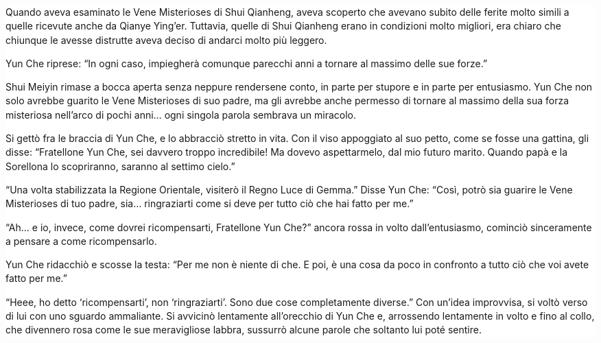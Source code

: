 




Quando aveva esaminato le Vene Misterioses di Shui Qianheng, aveva scoperto che avevano subito delle ferite molto simili a quelle ricevute anche da Qianye Ying’er. Tuttavia, quelle di Shui Qianheng erano in condizioni molto migliori, era chiaro che chiunque le avesse distrutte aveva deciso di andarci molto più leggero.






Yun Che riprese: “In ogni caso, impiegherà comunque parecchi anni a tornare al massimo delle sue forze.”






Shui Meiyin rimase a bocca aperta senza neppure rendersene conto, in parte per stupore e in parte per entusiasmo. Yun Che non solo avrebbe guarito le Vene Misterioses di suo padre, ma gli avrebbe anche permesso di tornare al massimo della sua forza misteriosa nell’arco di pochi anni… ogni singola parola sembrava un miracolo.






Si gettò fra le braccia di Yun Che, e lo abbracciò stretto in vita. Con il viso appoggiato al suo petto, come se fosse una gattina, gli disse: “Fratellone Yun Che, sei davvero troppo incredibile! Ma dovevo aspettarmelo, dal mio futuro marito. Quando papà e la Sorellona lo scopriranno, saranno al settimo cielo.”






“Una volta stabilizzata la Regione Orientale, visiterò il Regno Luce di Gemma.” Disse Yun Che: “Così, potrò sia guarire le Vene Misterioses di tuo padre, sia… ringraziarti come si deve per tutto ciò che hai fatto per me.”






“Ah… e io, invece, come dovrei ricompensarti, Fratellone Yun Che?” ancora rossa in volto dall’entusiasmo, cominciò sinceramente a pensare a come ricompensarlo.






Yun Che ridacchiò e scosse la testa: “Per me non è niente di che. E poi, è una cosa da poco in confronto a tutto ciò che voi avete fatto per me.”






“Heee, ho detto ‘ricompensarti’, non ‘ringraziarti’. Sono due cose completamente diverse.” Con un’idea improvvisa, si voltò verso di lui con uno sguardo ammaliante. Si avvicinò lentamente all’orecchio di Yun Che e, arrossendo lentamente in volto e fino al collo, che divennero rosa come le sue meravigliose labbra, sussurrò alcune parole che soltanto lui poté sentire.
